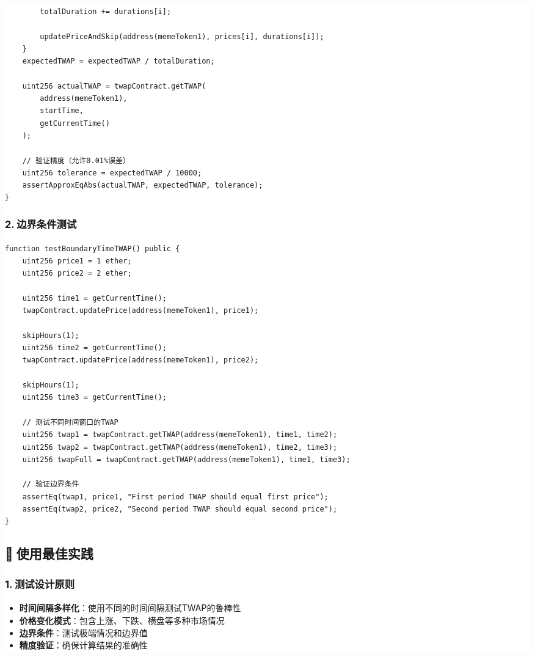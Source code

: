 ```solidity
        totalDuration += durations[i];
        
        updatePriceAndSkip(address(memeToken1), prices[i], durations[i]);
    }
    expectedTWAP = expectedTWAP / totalDuration;
    
    uint256 actualTWAP = twapContract.getTWAP(
        address(memeToken1), 
        startTime, 
        getCurrentTime()
    );
    
    // 验证精度（允许0.01%误差）
    uint256 tolerance = expectedTWAP / 10000;
    assertApproxEqAbs(actualTWAP, expectedTWAP, tolerance);
}
```

### 2. 边界条件测试

```solidity
function testBoundaryTimeTWAP() public {
    uint256 price1 = 1 ether;
    uint256 price2 = 2 ether;
    
    uint256 time1 = getCurrentTime();
    twapContract.updatePrice(address(memeToken1), price1);
    
    skipHours(1);
    uint256 time2 = getCurrentTime();
    twapContract.updatePrice(address(memeToken1), price2);
    
    skipHours(1);
    uint256 time3 = getCurrentTime();
    
    // 测试不同时间窗口的TWAP
    uint256 twap1 = twapContract.getTWAP(address(memeToken1), time1, time2);
    uint256 twap2 = twapContract.getTWAP(address(memeToken1), time2, time3);
    uint256 twapFull = twapContract.getTWAP(address(memeToken1), time1, time3);
    
    // 验证边界条件
    assertEq(twap1, price1, "First period TWAP should equal first price");
    assertEq(twap2, price2, "Second period TWAP should equal second price");
}
```

## 🔧 使用最佳实践

### 1. 测试设计原则

- **时间间隔多样化**：使用不同的时间间隔测试TWAP的鲁棒性
- **价格变化模式**：包含上涨、下跌、横盘等多种市场情况
- **边界条件**：测试极端情况和边界值
- **精度验证**：确保计算结果的准确性
